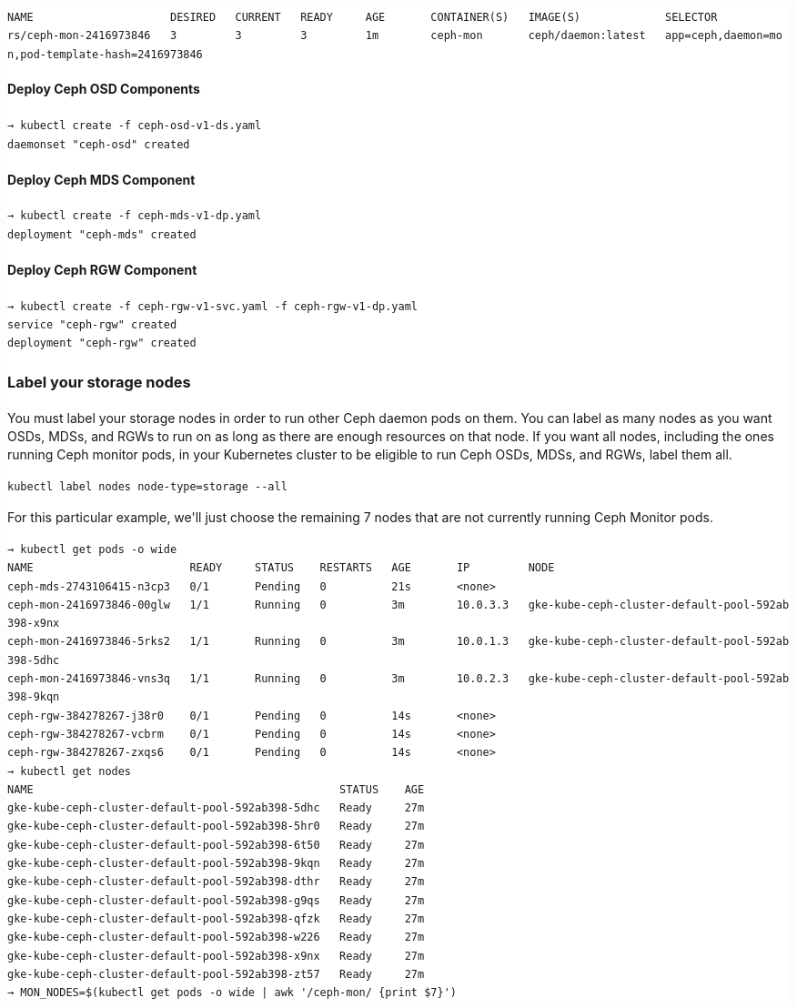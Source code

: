 ```
NAME                     DESIRED   CURRENT   READY     AGE       CONTAINER(S)   IMAGE(S)             SELECTOR
rs/ceph-mon-2416973846   3         3         3         1m        ceph-mon       ceph/daemon:latest   app=ceph,daemon=mon,pod-template-hash=2416973846
```

#### Deploy Ceph OSD Components

```
→ kubectl create -f ceph-osd-v1-ds.yaml
daemonset "ceph-osd" created
```

#### Deploy Ceph MDS Component

```
→ kubectl create -f ceph-mds-v1-dp.yaml
deployment "ceph-mds" created
```

#### Deploy Ceph RGW Component

```
→ kubectl create -f ceph-rgw-v1-svc.yaml -f ceph-rgw-v1-dp.yaml
service "ceph-rgw" created
deployment "ceph-rgw" created
```

### Label your storage nodes

You must label your storage nodes in order to run other Ceph daemon pods on them. You can label as many nodes as you want OSDs, MDSs, and RGWs to run on as long as there are enough resources on that node. If you want all nodes, including the ones running Ceph monitor pods, in your Kubernetes cluster to be eligible to run Ceph OSDs, MDSs, and RGWs, label them all.

```
kubectl label nodes node-type=storage --all
```
For this particular example, we'll just choose the remaining 7 nodes that are not currently running Ceph Monitor pods.

```
→ kubectl get pods -o wide
NAME                        READY     STATUS    RESTARTS   AGE       IP         NODE
ceph-mds-2743106415-n3cp3   0/1       Pending   0          21s       <none>
ceph-mon-2416973846-00glw   1/1       Running   0          3m        10.0.3.3   gke-kube-ceph-cluster-default-pool-592ab398-x9nx
ceph-mon-2416973846-5rks2   1/1       Running   0          3m        10.0.1.3   gke-kube-ceph-cluster-default-pool-592ab398-5dhc
ceph-mon-2416973846-vns3q   1/1       Running   0          3m        10.0.2.3   gke-kube-ceph-cluster-default-pool-592ab398-9kqn
ceph-rgw-384278267-j38r0    0/1       Pending   0          14s       <none>
ceph-rgw-384278267-vcbrm    0/1       Pending   0          14s       <none>
ceph-rgw-384278267-zxqs6    0/1       Pending   0          14s       <none>
→ kubectl get nodes
NAME                                               STATUS    AGE
gke-kube-ceph-cluster-default-pool-592ab398-5dhc   Ready     27m
gke-kube-ceph-cluster-default-pool-592ab398-5hr0   Ready     27m
gke-kube-ceph-cluster-default-pool-592ab398-6t50   Ready     27m
gke-kube-ceph-cluster-default-pool-592ab398-9kqn   Ready     27m
gke-kube-ceph-cluster-default-pool-592ab398-dthr   Ready     27m
gke-kube-ceph-cluster-default-pool-592ab398-g9qs   Ready     27m
gke-kube-ceph-cluster-default-pool-592ab398-qfzk   Ready     27m
gke-kube-ceph-cluster-default-pool-592ab398-w226   Ready     27m
gke-kube-ceph-cluster-default-pool-592ab398-x9nx   Ready     27m
gke-kube-ceph-cluster-default-pool-592ab398-zt57   Ready     27m
→ MON_NODES=$(kubectl get pods -o wide | awk '/ceph-mon/ {print $7}')
```